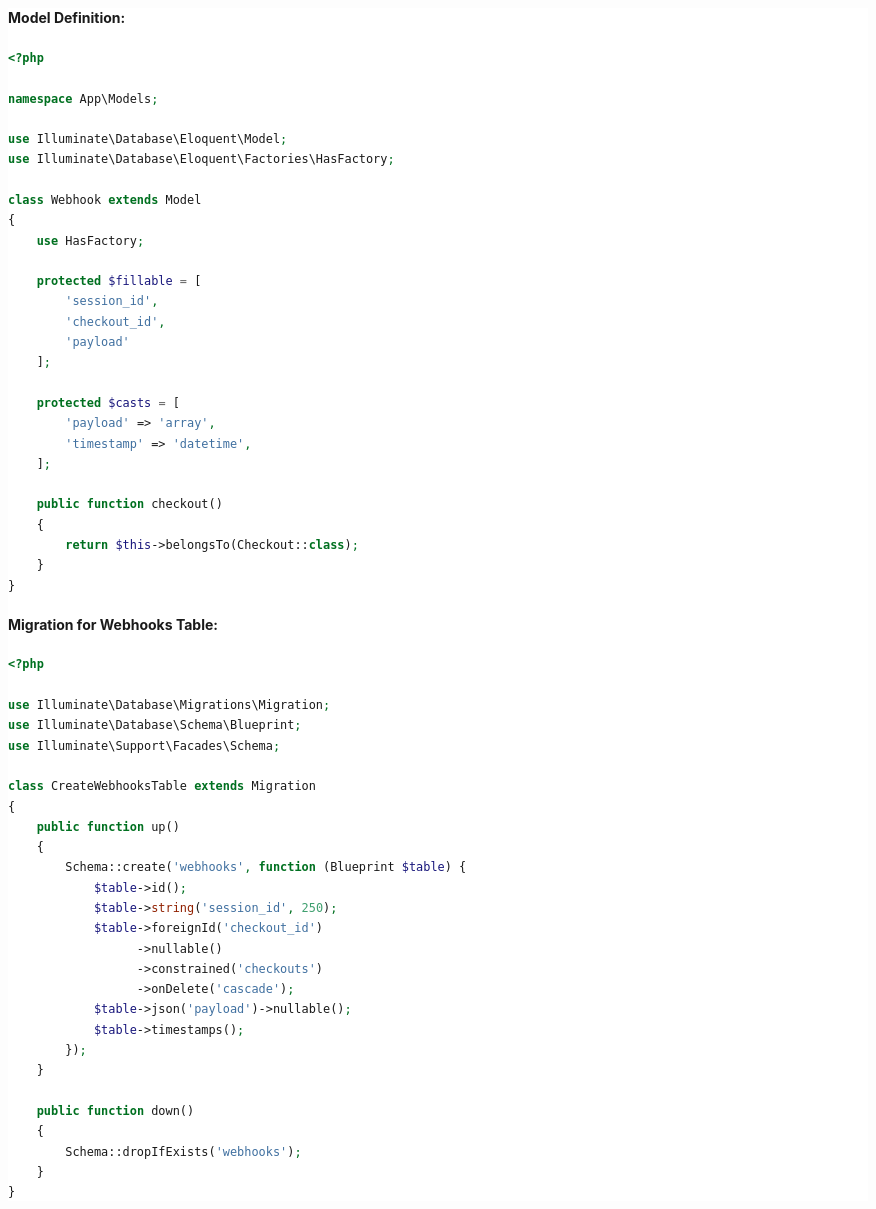 #### Model Definition:

```php
<?php

namespace App\Models;

use Illuminate\Database\Eloquent\Model;
use Illuminate\Database\Eloquent\Factories\HasFactory;

class Webhook extends Model
{
    use HasFactory;

    protected $fillable = [
        'session_id', 
        'checkout_id', 
        'payload'
    ];

    protected $casts = [
        'payload' => 'array',
        'timestamp' => 'datetime',
    ];

    public function checkout()
    {
        return $this->belongsTo(Checkout::class);
    }
}
```

#### Migration for Webhooks Table:

```php
<?php

use Illuminate\Database\Migrations\Migration;
use Illuminate\Database\Schema\Blueprint;
use Illuminate\Support\Facades\Schema;

class CreateWebhooksTable extends Migration
{
    public function up()
    {
        Schema::create('webhooks', function (Blueprint $table) {
            $table->id();
            $table->string('session_id', 250);
            $table->foreignId('checkout_id')
                  ->nullable()
                  ->constrained('checkouts')
                  ->onDelete('cascade');
            $table->json('payload')->nullable();
            $table->timestamps();
        });
    }

    public function down()
    {
        Schema::dropIfExists('webhooks');
    }
}
```
